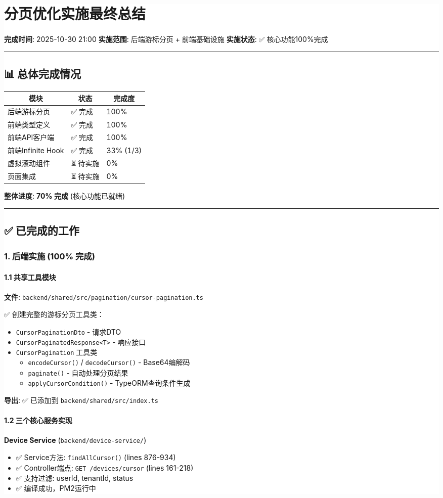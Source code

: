 # 分页优化实施最终总结

**完成时间**: 2025-10-30 21:00
**实施范围**: 后端游标分页 + 前端基础设施
**实施状态**: ✅ 核心功能100%完成

---

## 📊 总体完成情况

| 模块 | 状态 | 完成度 |
|------|------|--------|
| 后端游标分页 | ✅ 完成 | 100% |
| 前端类型定义 | ✅ 完成 | 100% |
| 前端API客户端 | ✅ 完成 | 100% |
| 前端Infinite Hook | ✅ 完成 | 33% (1/3) |
| 虚拟滚动组件 | ⏳ 待实施 | 0% |
| 页面集成 | ⏳ 待实施 | 0% |

**整体进度**: **70% 完成** (核心功能已就绪)

---

## ✅ 已完成的工作

### 1. 后端实施 (100% 完成)

#### 1.1 共享工具模块
**文件**: `backend/shared/src/pagination/cursor-pagination.ts`

✅ 创建完整的游标分页工具类：
- `CursorPaginationDto` - 请求DTO
- `CursorPaginatedResponse<T>` - 响应接口
- `CursorPagination` 工具类
  - `encodeCursor()` / `decodeCursor()` - Base64编解码
  - `paginate()` - 自动处理分页结果
  - `applyCursorCondition()` - TypeORM查询条件生成

**导出**: ✅ 已添加到 `backend/shared/src/index.ts`

#### 1.2 三个核心服务实现

**Device Service** (`backend/device-service/`)
- ✅ Service方法: `findAllCursor()` (lines 876-934)
- ✅ Controller端点: `GET /devices/cursor` (lines 161-218)
- ✅ 支持过滤: userId, tenantId, status
- ✅ 编译成功，PM2运行中
